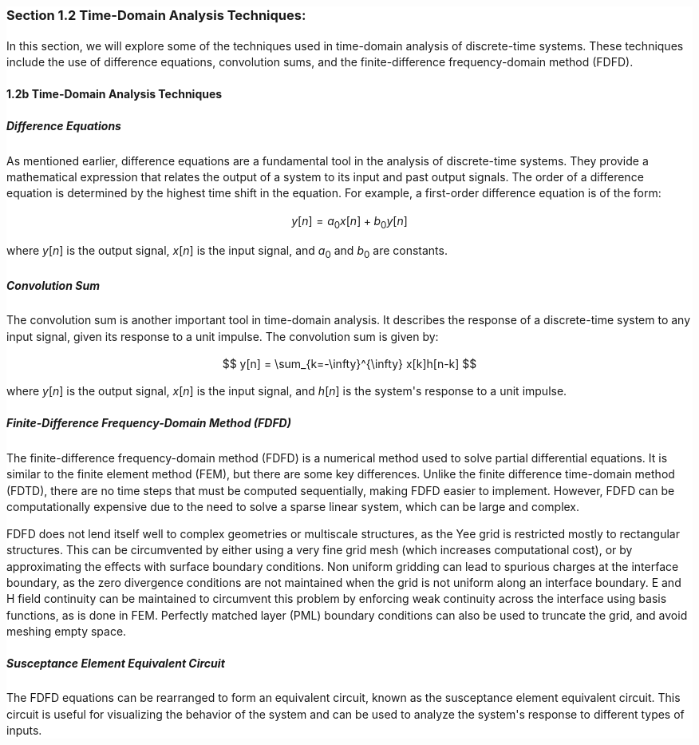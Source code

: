 ### Section 1.2 Time-Domain Analysis Techniques:

In this section, we will explore some of the techniques used in time-domain analysis of discrete-time systems. These techniques include the use of difference equations, convolution sums, and the finite-difference frequency-domain method (FDFD).

#### 1.2b Time-Domain Analysis Techniques

##### Difference Equations

As mentioned earlier, difference equations are a fundamental tool in the analysis of discrete-time systems. They provide a mathematical expression that relates the output of a system to its input and past output signals. The order of a difference equation is determined by the highest time shift in the equation. For example, a first-order difference equation is of the form:

$$
y[n] = a_0x[n] + b_0y[n]
$$

where $y[n]$ is the output signal, $x[n]$ is the input signal, and $a_0$ and $b_0$ are constants.

##### Convolution Sum

The convolution sum is another important tool in time-domain analysis. It describes the response of a discrete-time system to any input signal, given its response to a unit impulse. The convolution sum is given by:

$$
y[n] = \sum_{k=-\infty}^{\infty} x[k]h[n-k]
$$

where $y[n]$ is the output signal, $x[n]$ is the input signal, and $h[n]$ is the system's response to a unit impulse.

##### Finite-Difference Frequency-Domain Method (FDFD)

The finite-difference frequency-domain method (FDFD) is a numerical method used to solve partial differential equations. It is similar to the finite element method (FEM), but there are some key differences. Unlike the finite difference time-domain method (FDTD), there are no time steps that must be computed sequentially, making FDFD easier to implement. However, FDFD can be computationally expensive due to the need to solve a sparse linear system, which can be large and complex.

FDFD does not lend itself well to complex geometries or multiscale structures, as the Yee grid is restricted mostly to rectangular structures. This can be circumvented by either using a very fine grid mesh (which increases computational cost), or by approximating the effects with surface boundary conditions. Non uniform gridding can lead to spurious charges at the interface boundary, as the zero divergence conditions are not maintained when the grid is not uniform along an interface boundary. E and H field continuity can be maintained to circumvent this problem by enforcing weak continuity across the interface using basis functions, as is done in FEM. Perfectly matched layer (PML) boundary conditions can also be used to truncate the grid, and avoid meshing empty space.

##### Susceptance Element Equivalent Circuit

The FDFD equations can be rearranged to form an equivalent circuit, known as the susceptance element equivalent circuit. This circuit is useful for visualizing the behavior of the system and can be used to analyze the system's response to different types of inputs.
